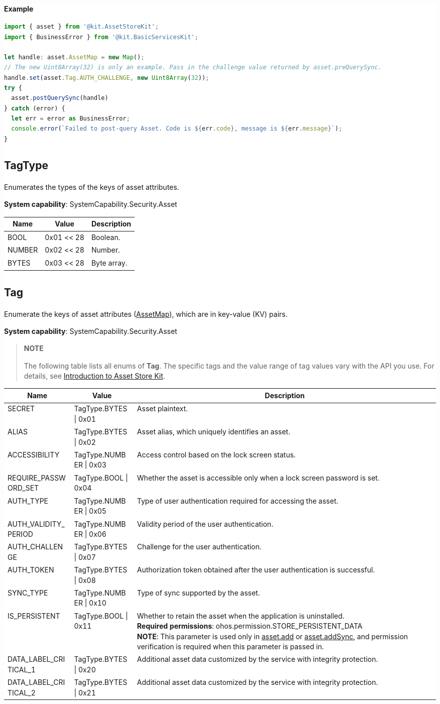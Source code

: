 **Example**

```typescript
import { asset } from '@kit.AssetStoreKit';
import { BusinessError } from '@kit.BasicServicesKit';

let handle: asset.AssetMap = new Map();
// The new Uint8Array(32) is only an example. Pass in the challenge value returned by asset.preQuerySync.
handle.set(asset.Tag.AUTH_CHALLENGE, new Uint8Array(32));
try {
  asset.postQuerySync(handle)
} catch (error) {
  let err = error as BusinessError;
  console.error(`Failed to post-query Asset. Code is ${err.code}, message is ${err.message}`);
}
```

## TagType

Enumerates the types of the keys of asset attributes.

**System capability**: SystemCapability.Security.Asset

| Name  | Value        | Description                                    |
| ------ | ---------- | ---------------------------------------- |
| BOOL   | 0x01 << 28 | Boolean.    |
| NUMBER | 0x02 << 28 | Number.    |
| BYTES  | 0x03 << 28 | Byte array.|

## Tag

Enumerate the keys of asset attributes ([AssetMap](#assetmap)), which are in key-value (KV) pairs.

**System capability**: SystemCapability.Security.Asset

> **NOTE**
>
> The following table lists all enums of **Tag**. The specific tags and the value range of tag values vary with the API you use. For details, see [Introduction to Asset Store Kit](../../security/AssetStoreKit/asset-store-kit-overview.md).

| Name| Value                                 | Description                                                        |
| ------------------------- | ------------------------------------------------------------ | ------------------------------------------------------------ |
| SECRET                    | TagType.BYTES &#124; 0x01  | Asset plaintext.                                                |
| ALIAS                     | TagType.BYTES &#124; 0x02 | Asset alias, which uniquely identifies an asset.                        |
| ACCESSIBILITY             | TagType.NUMBER &#124; 0x03 | Access control based on the lock screen status.                                      |
| REQUIRE_PASSWORD_SET      | TagType.BOOL &#124; 0x04                   | Whether the asset is accessible only when a lock screen password is set.                |
| AUTH_TYPE                 | TagType.NUMBER &#124; 0x05 | Type of user authentication required for accessing the asset.                              |
| AUTH_VALIDITY_PERIOD      | TagType.NUMBER &#124; 0x06 | Validity period of the user authentication.                                            |
| AUTH_CHALLENGE            | TagType.BYTES &#124; 0x07     | Challenge for the user authentication.                                        |
| AUTH_TOKEN                | TagType.BYTES &#124; 0x08    | Authorization token obtained after the user authentication is successful.                                          |
| SYNC_TYPE                 | TagType.NUMBER &#124; 0x10 | Type of sync supported by the asset.                                      |
| IS_PERSISTENT             | TagType.BOOL &#124; 0x11                         | Whether to retain the asset when the application is uninstalled.<br>**Required permissions**: ohos.permission.STORE_PERSISTENT_DATA<br>**NOTE**: This parameter is used only in [asset.add](#assetadd) or [asset.addSync](#assetaddsync12), and permission verification is required when this parameter is passed in.|
| DATA_LABEL_CRITICAL_1     | TagType.BYTES &#124; 0x20 | Additional asset data customized by the service with integrity protection.            |
| DATA_LABEL_CRITICAL_2 | TagType.BYTES &#124; 0x21 | Additional asset data customized by the service with integrity protection.|